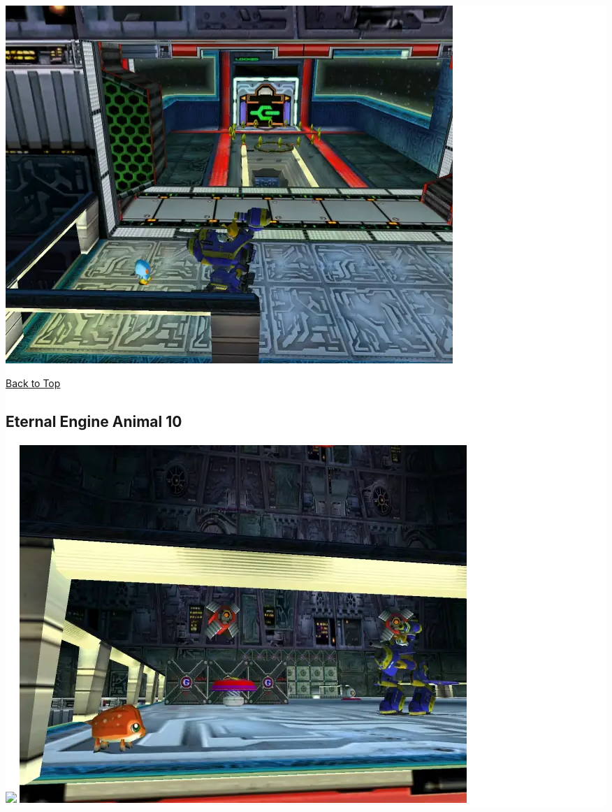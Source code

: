 ![](../EternalEngine/Omochao-8th-Close.webp)

[Back to Top](#)

## Eternal Engine Animal 10
![](../EternalEngine/Animal-10th-Far.webp)
![](../EternalEngine/Animal-10th-Close.webp)
